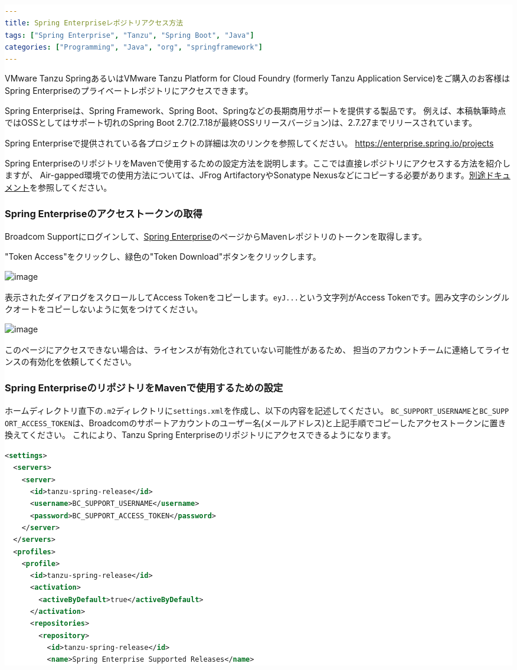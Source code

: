 ```yaml
---
title: Spring Enterpriseレポジトリアクセス方法
tags: ["Spring Enterprise", "Tanzu", "Spring Boot", "Java"]
categories: ["Programming", "Java", "org", "springframework"]
---
```


VMware Tanzu SpringあるいはVMware Tanzu Platform for Cloud Foundry (formerly Tanzu Application Service)をご購入のお客様は
Spring Enterpriseのプライベートレポジトリにアクセスできます。

Spring Enterpriseは、Spring Framework、Spring Boot、Springなどの長期商用サポートを提供する製品です。
例えば、本稿執筆時点ではOSSとしてはサポート切れのSpring Boot 2.7(2.7.18が最終OSSリリースバージョン)は、2.7.27までリリースされています。

Spring Enterpriseで提供されている各プロジェクトの詳細は次のリンクを参照してください。
https://enterprise.spring.io/projects

Spring EnterpriseのリポジトリをMavenで使用するための設定方法を説明します。ここでは直接レポジトリにアクセスする方法を紹介しますが、
Air-gapped環境での使用方法については、JFrog ArtifactoryやSonatype Nexusなどにコピーする必要があります。[別途ドキュメント](https://techdocs.broadcom.com/us/en/vmware-tanzu/spring/tanzu-spring/commercial/spring-tanzu/guide-artifact-repository-administrators.html)を参照してください。

### Spring Enterpriseのアクセストークンの取得


Broadcom Supportにログインして、[Spring Enterprise](https://support.broadcom.com/group/ecx/productdownloads?subfamily=Spring%20Enterprise%20Subscription)のページからMavenレポジトリのトークンを取得します。

"Token Access"をクリックし、緑色の"Token Download"ボタンをクリックします。

![image](https://qiita-image-store.s3.ap-northeast-1.amazonaws.com/0/1852/143d32a8-5553-41fa-a78e-615fe13726a7.png)

表示されたダイアログをスクロールしてAccess Tokenをコピーします。`eyJ...`という文字列がAccess Tokenです。囲み文字のシングルクオートをコピーしないように気をつけてください。

![image](https://qiita-image-store.s3.ap-northeast-1.amazonaws.com/0/1852/f7b80415-d973-49d5-b275-0989db2b52d9.png)

このページにアクセスできない場合は、ライセンスが有効化されていない可能性があるため、
担当のアカウントチームに連絡してライセンスの有効化を依頼してください。


### Spring EnterpriseのリポジトリをMavenで使用するための設定

ホームディレクトリ直下の`.m2`ディレクトリに`settings.xml`を作成し、以下の内容を記述してください。
`BC_SUPPORT_USERNAME`と`BC_SUPPORT_ACCESS_TOKEN`は、Broadcomのサポートアカウントのユーザー名(メールアドレス)と上記手順でコピーしたアクセストークンに置き換えてください。
これにより、Tanzu Spring Enterpriseのリポジトリにアクセスできるようになります。

```xml
<settings>
  <servers>
    <server>
      <id>tanzu-spring-release</id>
      <username>BC_SUPPORT_USERNAME</username>
      <password>BC_SUPPORT_ACCESS_TOKEN</password>
    </server>
  </servers>
  <profiles>
    <profile>
      <id>tanzu-spring-release</id>
      <activation>
        <activeByDefault>true</activeByDefault>
      </activation>
      <repositories>
        <repository>
          <id>tanzu-spring-release</id>
          <name>Spring Enterprise Supported Releases</name>
```